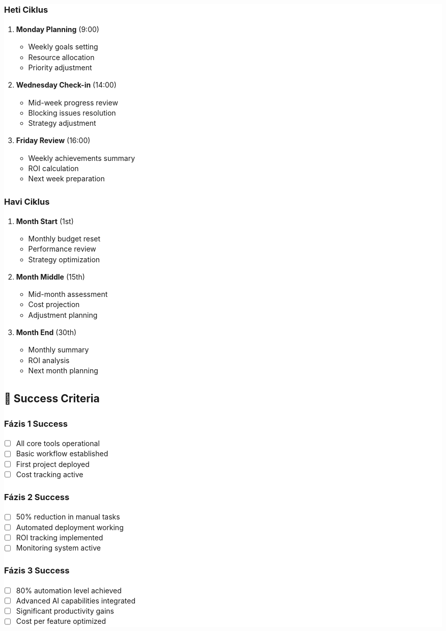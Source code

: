 ### Heti Ciklus
1. **Monday Planning** (9:00)
   - Weekly goals setting
   - Resource allocation
   - Priority adjustment

2. **Wednesday Check-in** (14:00)
   - Mid-week progress review
   - Blocking issues resolution
   - Strategy adjustment

3. **Friday Review** (16:00)
   - Weekly achievements summary
   - ROI calculation
   - Next week preparation

### Havi Ciklus
1. **Month Start** (1st)
   - Monthly budget reset
   - Performance review
   - Strategy optimization

2. **Month Middle** (15th)
   - Mid-month assessment
   - Cost projection
   - Adjustment planning

3. **Month End** (30th)
   - Monthly summary
   - ROI analysis
   - Next month planning

## 🎯 Success Criteria

### Fázis 1 Success
- [ ] All core tools operational
- [ ] Basic workflow established
- [ ] First project deployed
- [ ] Cost tracking active

### Fázis 2 Success
- [ ] 50% reduction in manual tasks
- [ ] Automated deployment working
- [ ] ROI tracking implemented
- [ ] Monitoring system active

### Fázis 3 Success
- [ ] 80% automation level achieved
- [ ] Advanced AI capabilities integrated
- [ ] Significant productivity gains
- [ ] Cost per feature optimized
